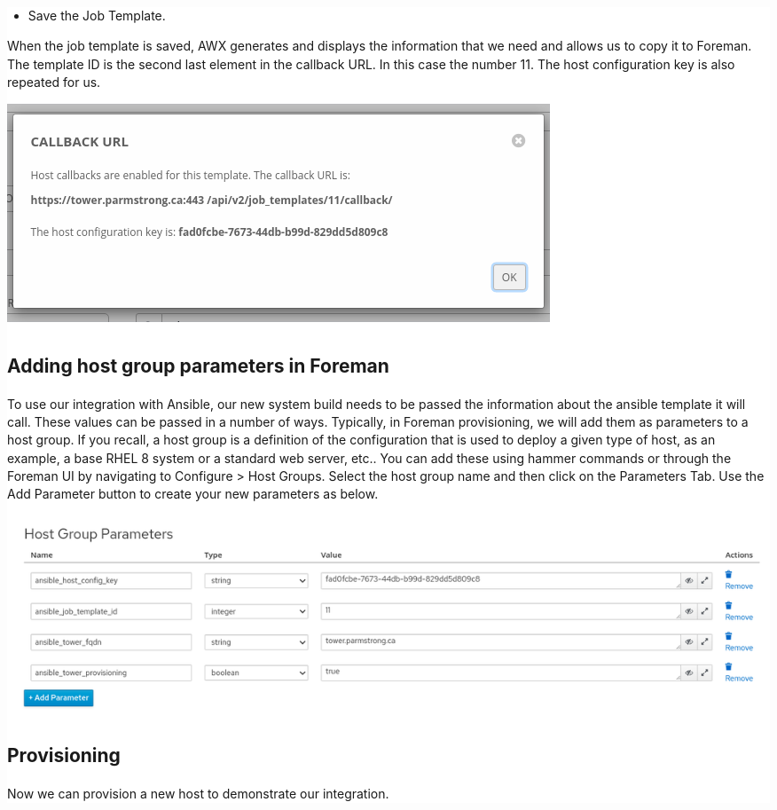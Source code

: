 * Save the Job Template.

When the job template is saved, AWX generates and displays the information that we need and allows us to copy it to Foreman. The template ID is the second last element in the callback URL. In this case the number 11. The host configuration key is also repeated for us.

<p float='left' align='left'>
  <img src="/static/images/blog_images/2021-09-06-foreman-axw-freeipa-tutorial/6-callback-url.png"  />
</p>

## Adding host group parameters in Foreman

To use our integration with Ansible, our new system build needs to be passed the information about the ansible template it will call. These values can be passed in a number of ways. Typically, in Foreman provisioning, we will add them as parameters to a host group. If you recall, a host group is a definition of the configuration that is used to deploy a given type of host, as an example, a base RHEL 8 system or a standard web server, etc.. You can add these using hammer commands or through the Foreman UI by navigating to Configure > Host Groups.  Select the host group name and then click on the Parameters Tab. Use the Add Parameter button to create your new parameters as below.

<p float='left' align='left'>
  <img src="/static/images/blog_images/2021-09-06-foreman-axw-freeipa-tutorial/7-hostgroup-params.png"  />
</p>

## Provisioning

Now we can provision a new host to demonstrate our integration.
